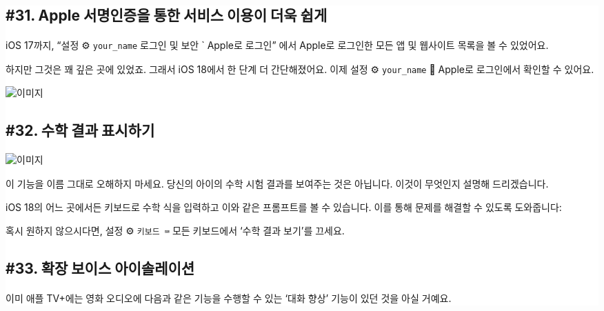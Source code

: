 ## #31. Apple 서명인증을 통한 서비스 이용이 더욱 쉽게

iOS 17까지, “설정 ⚙️ `your_name` 로그인 및 보안 ` Apple로 로그인” 에서 Apple로 로그인한 모든 앱 및 웹사이트 목록을 볼 수 있었어요.

하지만 그것은 꽤 깊은 곳에 있었죠.
그래서 iOS 18에서 한 단계 더 간단해졌어요. 이제 설정 ⚙️ `your_name`  Apple로 로그인에서 확인할 수 있어요.

![이미지](/assets/img/2024-07-13-The50NewFeaturesOfApplesiOS18UpdateYouNEEDToKnow_41.png)



<ins class="adsbygoogle"
     style="display:block"
     data-ad-client="ca-pub-4877378276818686"
     data-ad-slot="1107185301"
     data-ad-format="auto"
     data-full-width-responsive="true"></ins>

<script>
     (adsbygoogle = window.adsbygoogle || []).push({});
</script>

## #32. 수학 결과 표시하기

![이미지](/assets/img/2024-07-13-The50NewFeaturesOfApplesiOS18UpdateYouNEEDToKnow_42.png)

이 기능을 이름 그대로 오해하지 마세요. 당신의 아이의 수학 시험 결과를 보여주는 것은 아닙니다. 이것이 무엇인지 설명해 드리겠습니다.

iOS 18의 어느 곳에서든 키보드로 수학 식을 입력하고 이와 같은 프롬프트를 볼 수 있습니다. 이를 통해 문제를 해결할 수 있도록 도와줍니다:



<ins class="adsbygoogle"
     style="display:block"
     data-ad-client="ca-pub-4877378276818686"
     data-ad-slot="1107185301"
     data-ad-format="auto"
     data-full-width-responsive="true"></ins>

<script>
     (adsbygoogle = window.adsbygoogle || []).push({});
</script>

혹시 원하지 않으시다면, 설정 ⚙️ `키보드 ⌨️` 모든 키보드에서 ‘수학 결과 보기’를 끄세요.

## #33. 확장 보이스 아이솔레이션

이미 애플 TV+에는 영화 오디오에 다음과 같은 기능을 수행할 수 있는 ‘대화 향상’ 기능이 있던 것을 아실 거예요.



<ins class="adsbygoogle"
     style="display:block"
     data-ad-client="ca-pub-4877378276818686"
     data-ad-slot="1107185301"
     data-ad-format="auto"
     data-full-width-responsive="true"></ins>
